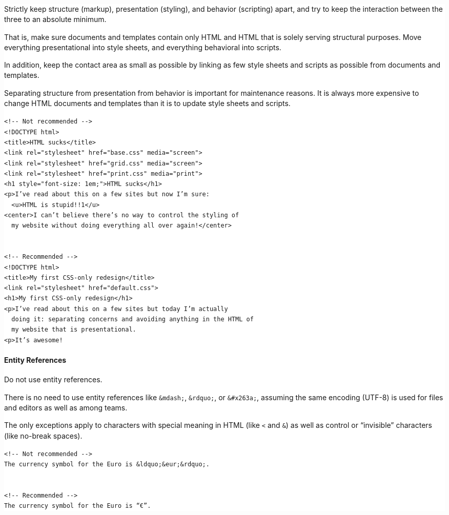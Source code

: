 Strictly keep structure (markup), presentation (styling), and behavior (scripting) apart, and try to keep the
interaction between the three to an absolute minimum.

That is, make sure documents and templates contain only HTML and HTML that is solely serving structural purposes. Move
everything presentational into style sheets, and everything behavioral into scripts.

In addition, keep the contact area as small as possible by linking as few style sheets and scripts as possible from
documents and templates.

Separating structure from presentation from behavior is important for maintenance reasons. It is always more expensive
to change HTML documents and templates than it is to update style sheets and scripts.

    <!-- Not recommended -->
    <!DOCTYPE html>
    <title>HTML sucks</title>
    <link rel="stylesheet" href="base.css" media="screen">
    <link rel="stylesheet" href="grid.css" media="screen">
    <link rel="stylesheet" href="print.css" media="print">
    <h1 style="font-size: 1em;">HTML sucks</h1>
    <p>I’ve read about this on a few sites but now I’m sure:
      <u>HTML is stupid!!1</u>
    <center>I can’t believe there’s no way to control the styling of
      my website without doing everything all over again!</center>
    

    <!-- Recommended -->
    <!DOCTYPE html>
    <title>My first CSS-only redesign</title>
    <link rel="stylesheet" href="default.css">
    <h1>My first CSS-only redesign</h1>
    <p>I’ve read about this on a few sites but today I’m actually
      doing it: separating concerns and avoiding anything in the HTML of
      my website that is presentational.
    <p>It’s awesome!

#### Entity References

Do not use entity references.

There is no need to use entity references like `&mdash;`, `&rdquo;`, or `&#x263a;`, assuming the same encoding (UTF-8)
is used for files and editors as well as among teams.

The only exceptions apply to characters with special meaning in HTML (like `<` and `&`) as well as control or
“invisible” characters (like no-break spaces).

    <!-- Not recommended -->
    The currency symbol for the Euro is &ldquo;&eur;&rdquo;.
    

    <!-- Recommended -->
    The currency symbol for the Euro is “€”.
